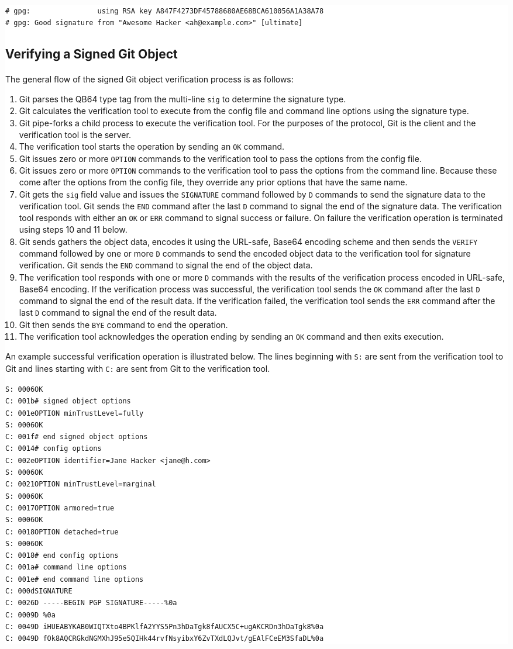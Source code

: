 ```
# gpg:                using RSA key A847F4273DF45788680AE68BCA610056A1A38A78
# gpg: Good signature from "Awesome Hacker <ah@example.com>" [ultimate]
```

## Verifying a Signed Git Object

The general flow of the signed Git object verification process is as follows:

1. Git parses the QB64 type tag from the multi-line `sig` to determine the signature type.
2. Git calculates the verification tool to execute from the config file and command line options using the signature type.
3. Git pipe-forks a child process to execute the verification tool. For the purposes of the protocol, Git is the client and the verification tool is the server.
4. The verification tool starts the operation by sending an `OK` command.
5. Git issues zero or more `OPTION` commands to the verification tool to pass the options from the config file.
6. Git issues zero or more `OPTION` commands to the verification tool to pass the options from the command line. Because these come after the options from the config file, they override any prior options that have the same name.
7. Git gets the `sig` field value and issues the `SIGNATURE` command followed by `D` commands to send the signature data to the verification tool. Git sends the `END` command after the last `D` command to signal the end of the signature data. The verification tool responds with either an `OK` or `ERR` command to signal success or failure. On failure the verification operation is terminated using steps 10 and 11 below.
8. Git sends gathers the object data, encodes it using the URL-safe, Base64 encoding scheme and then sends the `VERIFY` command followed by one or more `D` commands to send the encoded object data to the verification tool for signature verification. Git sends the `END` command to signal the end of the object data.
9. The verification tool responds with one or more `D` commands with the results of the verification process encoded in URL-safe, Base64 encoding. If the verification process was successful, the verification tool sends the `OK` command after the last `D` command to signal the end of the result data. If the verification failed, the verification tool sends the `ERR` command after the last `D` command to signal the end of the result data.
10. Git then sends the `BYE` command to end the operation.
11. The verification tool acknowledges the operation ending by sending an `OK` command and then exits execution.

An example successful verification operation is illustrated below. The lines beginning with `S:` are sent from the verification tool to Git and lines starting with `C:` are sent from Git to the verification tool.

```
S: 0006OK
C: 001b# signed object options
C: 001eOPTION minTrustLevel=fully
S: 0006OK
C: 001f# end signed object options
C: 0014# config options
C: 002eOPTION identifier=Jane Hacker <jane@h.com>
S: 0006OK
C: 0021OPTION minTrustLevel=marginal
S: 0006OK
C: 0017OPTION armored=true
S: 0006OK
C: 0018OPTION detached=true
S: 0006OK
C: 0018# end config options
C: 001a# command line options
C: 001e# end command line options
C: 000dSIGNATURE
C: 0026D -----BEGIN PGP SIGNATURE-----%0a
C: 0009D %0a
C: 0049D iHUEABYKAB0WIQTXto4BPKlfA2YYS5Pn3hDaTgk8fAUCX5C+ugAKCRDn3hDaTgk8%0a
C: 0049D fOk8AQCRGkdNGMXhJ95e5QIHk44rvfNsyibxY6ZvTXdLQJvt/gEAlFCeEM3SfaDL%0a
```

[0]: https://github.com/CommunitySpecification/1.0
[1]: https://github.com/TrustFrame/git-cryptography-protocol
[2]: https://www.gnupg.org/documentation/manuals/assuan/index.html
[3]: https://github.com/git/git/blob/master/Documentation/technical/protocol-common.txt
[4]: https://github.com/decentralized-identity/keri/blob/master/kids/kid0001.md